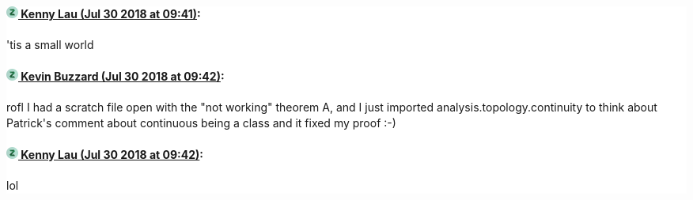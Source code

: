 #### [![Click to go to Zulip](../../assets/img/zulip2.png) Kenny Lau (Jul 30 2018 at 09:41)](https://leanprover.zulipchat.com/#narrow/stream/116395-maths/topic/Basic%20finite%20groups/near/130562995):
'tis a small world

#### [![Click to go to Zulip](../../assets/img/zulip2.png) Kevin Buzzard (Jul 30 2018 at 09:42)](https://leanprover.zulipchat.com/#narrow/stream/116395-maths/topic/Basic%20finite%20groups/near/130563038):
rofl I had a scratch file open with the "not working" theorem A, and I just imported analysis.topology.continuity to think about Patrick's comment about continuous being a class and it fixed my proof :-)

#### [![Click to go to Zulip](../../assets/img/zulip2.png) Kenny Lau (Jul 30 2018 at 09:42)](https://leanprover.zulipchat.com/#narrow/stream/116395-maths/topic/Basic%20finite%20groups/near/130563041):
lol


